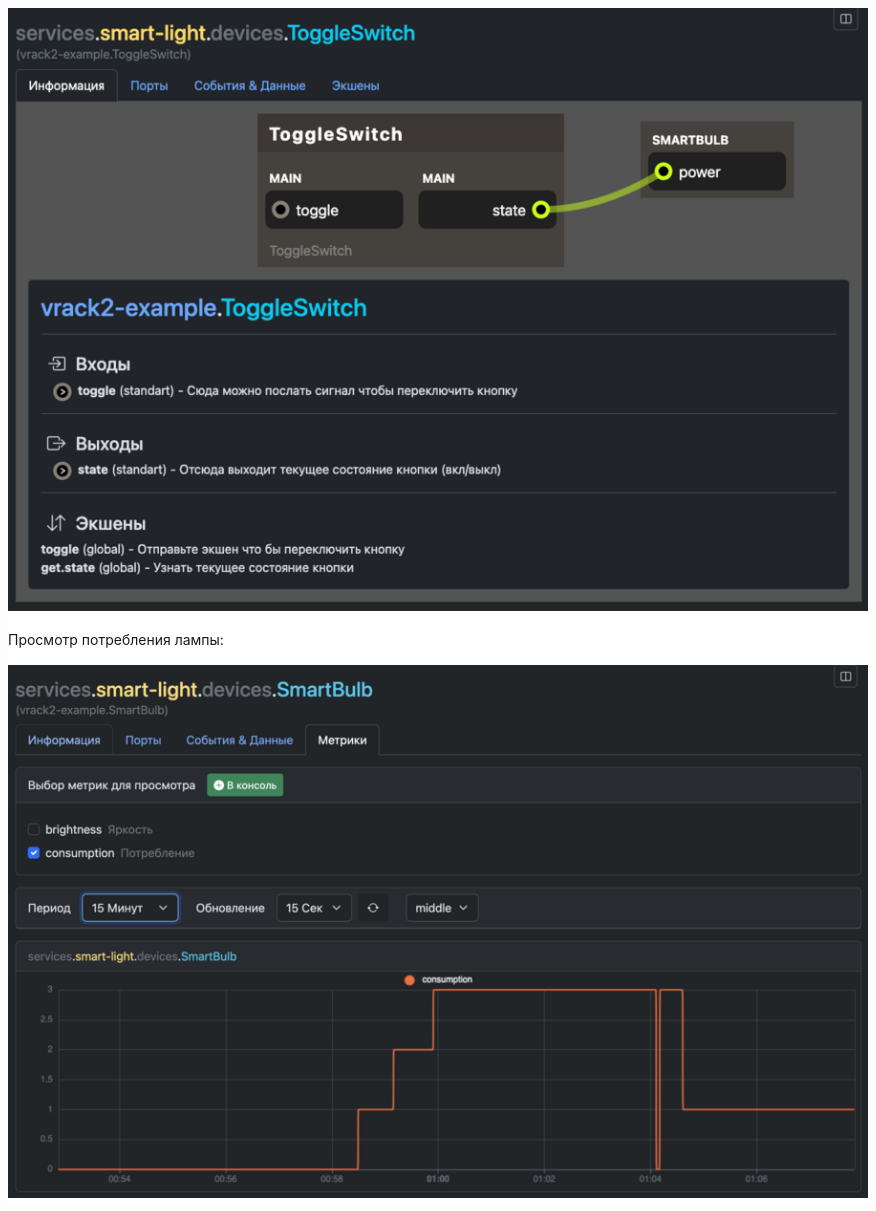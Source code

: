 ![general-info.png](./docs/general-info.png)

Просмотр потребления лампы:

![services.smart-light.devices.SmartBulb.png](./docs/services.smart-light.devices.SmartBulb.png)
